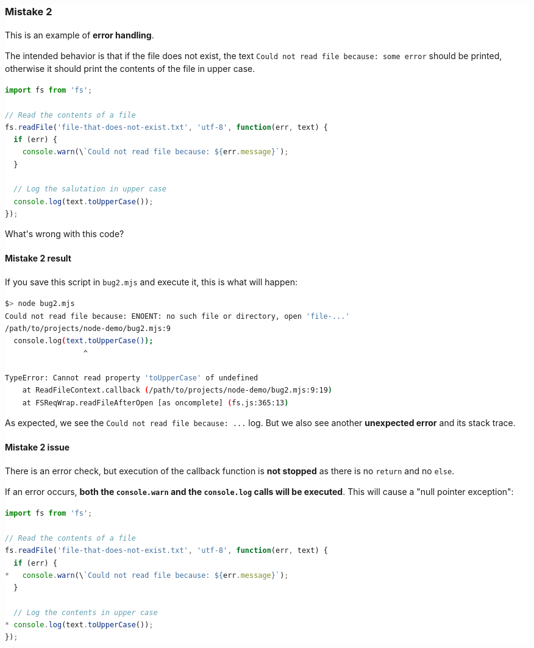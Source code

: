 

### Mistake 2

This is an example of **error handling**.

The intended behavior is that if the file does not exist,
the text `Could not read file because: some error` should be printed,
otherwise it should print the contents of the file in upper case.

```js
import fs from 'fs';

// Read the contents of a file
fs.readFile('file-that-does-not-exist.txt', 'utf-8', function(err, text) {
  if (err) {
    console.warn(\`Could not read file because: ${err.message}`);
  }

  // Log the salutation in upper case
  console.log(text.toUpperCase());
});
```

What's wrong with this code?

#### Mistake 2 result

If you save this script in `bug2.mjs` and execute it, this is what will happen:

```bash
$> node bug2.mjs
Could not read file because: ENOENT: no such file or directory, open 'file-...'
/path/to/projects/node-demo/bug2.mjs:9
  console.log(text.toUpperCase());
                  ^

TypeError: Cannot read property 'toUpperCase' of undefined
    at ReadFileContext.callback (/path/to/projects/node-demo/bug2.mjs:9:19)
    at FSReqWrap.readFileAfterOpen [as oncomplete] (fs.js:365:13)
```

As expected, we see the `Could not read file because: ...` log.
But we also see another **unexpected error** and its stack trace.

#### Mistake 2 issue

There is an error check, but execution of the callback function is **not stopped**
as there is no `return` and no `else`.

If an error occurs, **both the `console.warn` and the `console.log` calls will be executed**.
This will cause a "null pointer exception":

```js
import fs from 'fs';

// Read the contents of a file
fs.readFile('file-that-does-not-exist.txt', 'utf-8', function(err, text) {
  if (err) {
*   console.warn(\`Could not read file because: ${err.message}`);
  }

  // Log the contents in upper case
* console.log(text.toUpperCase());
});
```


[async]: https://developer.mozilla.org/en-US/docs/Web/JavaScript/Reference/Statements/async_function
[commonjs]: https://nodejs.org/docs/latest-v16.x/api/modules.html
[destructuring-assigment]: https://developer.mozilla.org/en-US/docs/Web/JavaScript/Reference/Operators/Destructuring_assignment
[esm]: https://developer.mozilla.org/en-US/docs/Web/JavaScript/Guide/Modules
[event-loop]: https://developer.mozilla.org/en-US/docs/Web/JavaScript/EventLoop
[event-loop-strongloop]: http://strongloop.com/strongblog/node-js-event-loop/
[event-loop-wth]: https://www.youtube.com/watch?v=8aGhZQkoFbQ
[event-machine]: http://rubyeventmachine.com
[mixu-node-book]: http://book.mixu.net/node/ch2.html
[nginx]: https://www.nginx.com
[node]: https://nodejs.org/en/
[node-18-api]: https://nodejs.org/docs/latest-v18.x/api/n-api.html
[node-18-esm]: https://nodejs.org/api/esm.html#modules-ecmascript-modules
[node-18-esm-enabling]: https://nodejs.org/docs/latest-v18.x/api/packages.html#determining-module-system
[node-event-emitter]: https://nodejs.org/api/events.html
[node-explained-video]: http://kunkle.org/talks/
[node-lts]: https://nodejs.org/en/about/releases
[node-module-os]: https://nodejs.org/docs/latest-v18.x/api/os.html#os
[promise]: https://developer.mozilla.org/en-US/docs/Web/JavaScript/Reference/Global_Objects/Promise
[repl]: https://en.wikipedia.org/wiki/Read%E2%80%93eval%E2%80%93print_loop
[requirejs]: https://requirejs.org
[stack]: https://developer.mozilla.org/en-US/docs/Glossary/Call_stack
[twisted]: http://twistedmatrix.com/trac/
